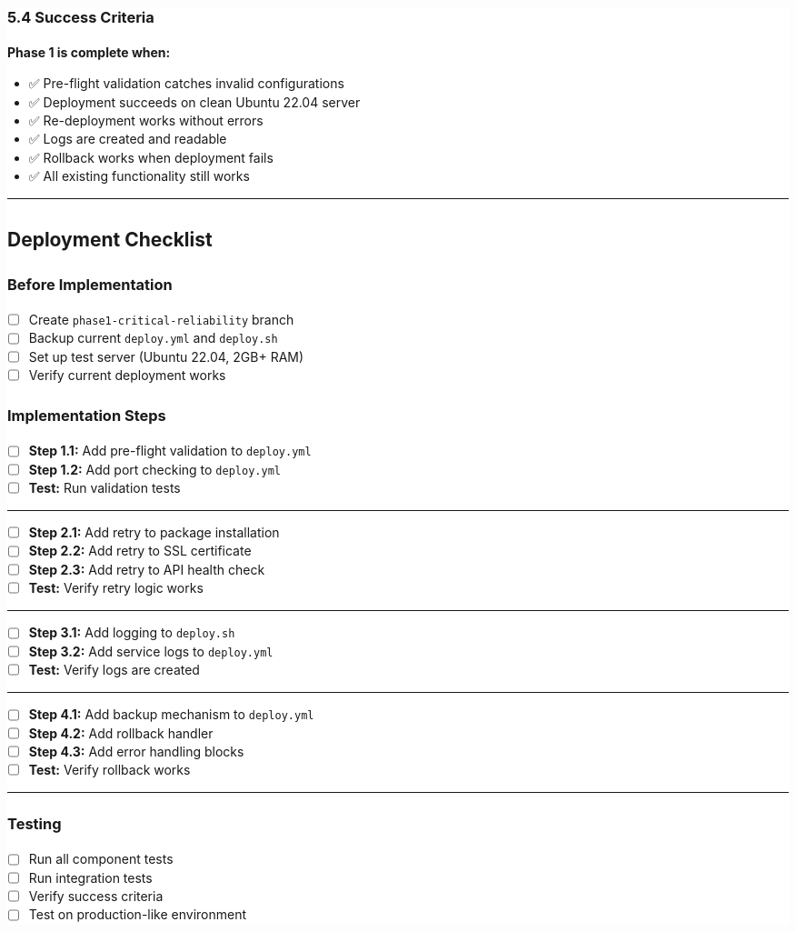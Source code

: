### 5.4 Success Criteria

**Phase 1 is complete when:**

- ✅ Pre-flight validation catches invalid configurations
- ✅ Deployment succeeds on clean Ubuntu 22.04 server
- ✅ Re-deployment works without errors
- ✅ Logs are created and readable
- ✅ Rollback works when deployment fails
- ✅ All existing functionality still works

---

## Deployment Checklist

### Before Implementation

- [ ] Create `phase1-critical-reliability` branch
- [ ] Backup current `deploy.yml` and `deploy.sh`
- [ ] Set up test server (Ubuntu 22.04, 2GB+ RAM)
- [ ] Verify current deployment works

### Implementation Steps

- [ ] **Step 1.1:** Add pre-flight validation to `deploy.yml`
- [ ] **Step 1.2:** Add port checking to `deploy.yml`
- [ ] **Test:** Run validation tests

---

- [ ] **Step 2.1:** Add retry to package installation
- [ ] **Step 2.2:** Add retry to SSL certificate
- [ ] **Step 2.3:** Add retry to API health check
- [ ] **Test:** Verify retry logic works

---

- [ ] **Step 3.1:** Add logging to `deploy.sh`
- [ ] **Step 3.2:** Add service logs to `deploy.yml`
- [ ] **Test:** Verify logs are created

---

- [ ] **Step 4.1:** Add backup mechanism to `deploy.yml`
- [ ] **Step 4.2:** Add rollback handler
- [ ] **Step 4.3:** Add error handling blocks
- [ ] **Test:** Verify rollback works

---

### Testing

- [ ] Run all component tests
- [ ] Run integration tests
- [ ] Verify success criteria
- [ ] Test on production-like environment
